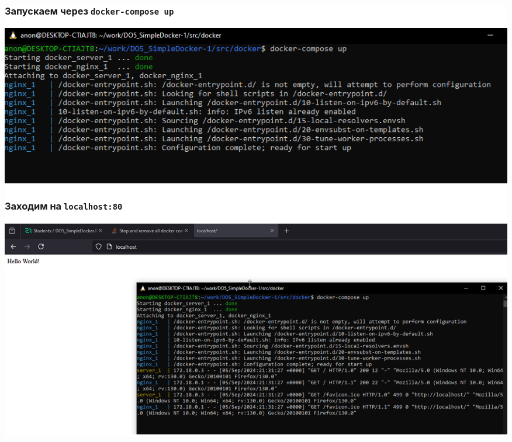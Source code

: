 ### Запускаем через `docker-compose up`

![docker-compose.yml](screenshots/Part_6_5.png)

### Заходим на `localhost:80`

![docker-compose.yml](screenshots/Part_6_6.png)